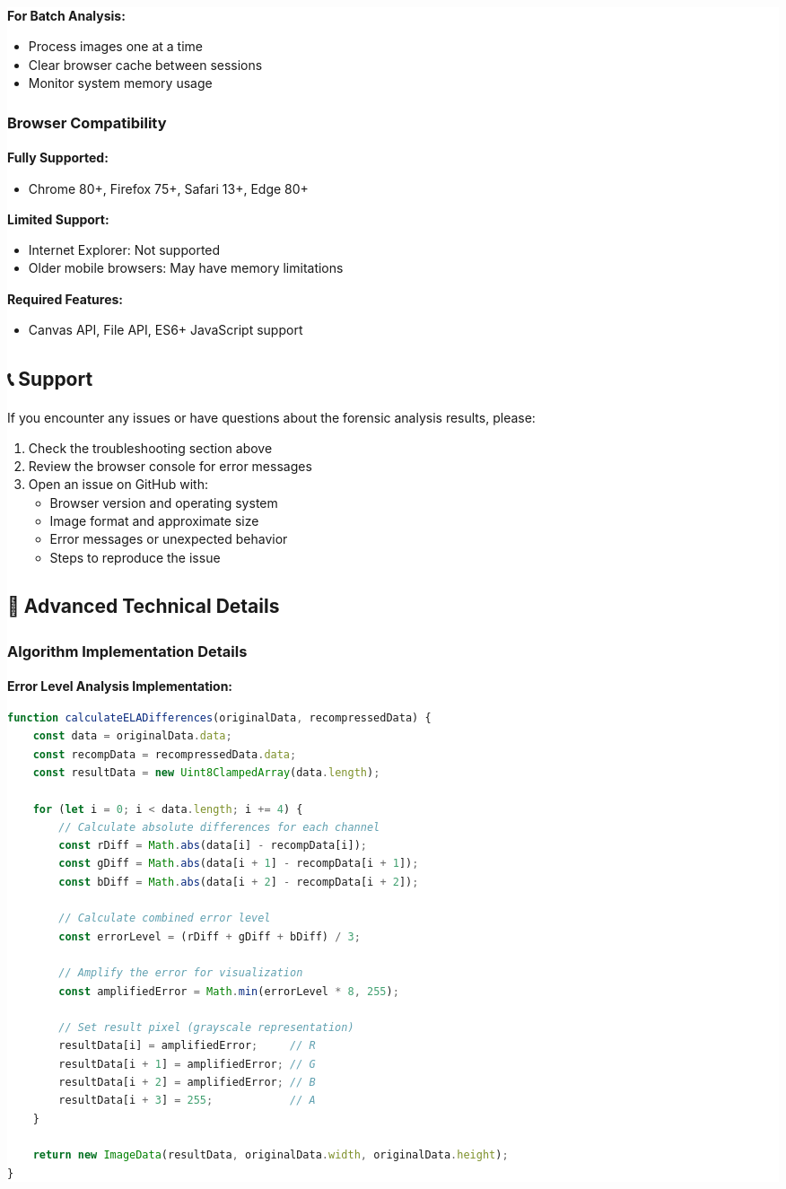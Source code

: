 **For Batch Analysis:**
- Process images one at a time
- Clear browser cache between sessions
- Monitor system memory usage

### Browser Compatibility

**Fully Supported:**
- Chrome 80+, Firefox 75+, Safari 13+, Edge 80+

**Limited Support:**
- Internet Explorer: Not supported
- Older mobile browsers: May have memory limitations

**Required Features:**
- Canvas API, File API, ES6+ JavaScript support

## 📞 Support

If you encounter any issues or have questions about the forensic analysis results, please:

1. Check the troubleshooting section above
2. Review the browser console for error messages
3. Open an issue on GitHub with:
   - Browser version and operating system
   - Image format and approximate size
   - Error messages or unexpected behavior
   - Steps to reproduce the issue

## 🧪 Advanced Technical Details

### Algorithm Implementation Details

**Error Level Analysis Implementation:**
```javascript
function calculateELADifferences(originalData, recompressedData) {
    const data = originalData.data;
    const recompData = recompressedData.data;
    const resultData = new Uint8ClampedArray(data.length);

    for (let i = 0; i < data.length; i += 4) {
        // Calculate absolute differences for each channel
        const rDiff = Math.abs(data[i] - recompData[i]);
        const gDiff = Math.abs(data[i + 1] - recompData[i + 1]);
        const bDiff = Math.abs(data[i + 2] - recompData[i + 2]);

        // Calculate combined error level
        const errorLevel = (rDiff + gDiff + bDiff) / 3;

        // Amplify the error for visualization
        const amplifiedError = Math.min(errorLevel * 8, 255);

        // Set result pixel (grayscale representation)
        resultData[i] = amplifiedError;     // R
        resultData[i + 1] = amplifiedError; // G
        resultData[i + 2] = amplifiedError; // B
        resultData[i + 3] = 255;            // A
    }

    return new ImageData(resultData, originalData.width, originalData.height);
}
```
